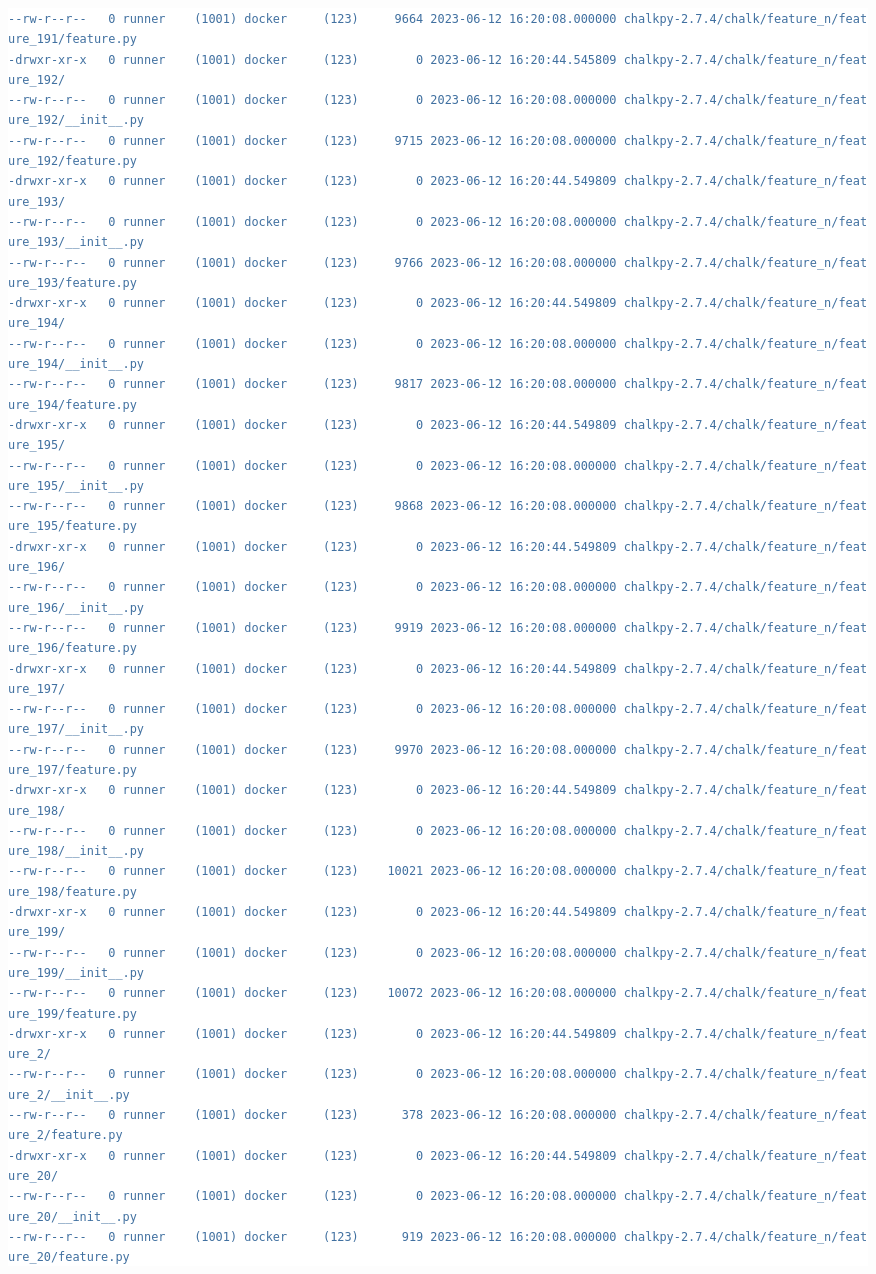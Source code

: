 ```diff
--rw-r--r--   0 runner    (1001) docker     (123)     9664 2023-06-12 16:20:08.000000 chalkpy-2.7.4/chalk/feature_n/feature_191/feature.py
-drwxr-xr-x   0 runner    (1001) docker     (123)        0 2023-06-12 16:20:44.545809 chalkpy-2.7.4/chalk/feature_n/feature_192/
--rw-r--r--   0 runner    (1001) docker     (123)        0 2023-06-12 16:20:08.000000 chalkpy-2.7.4/chalk/feature_n/feature_192/__init__.py
--rw-r--r--   0 runner    (1001) docker     (123)     9715 2023-06-12 16:20:08.000000 chalkpy-2.7.4/chalk/feature_n/feature_192/feature.py
-drwxr-xr-x   0 runner    (1001) docker     (123)        0 2023-06-12 16:20:44.549809 chalkpy-2.7.4/chalk/feature_n/feature_193/
--rw-r--r--   0 runner    (1001) docker     (123)        0 2023-06-12 16:20:08.000000 chalkpy-2.7.4/chalk/feature_n/feature_193/__init__.py
--rw-r--r--   0 runner    (1001) docker     (123)     9766 2023-06-12 16:20:08.000000 chalkpy-2.7.4/chalk/feature_n/feature_193/feature.py
-drwxr-xr-x   0 runner    (1001) docker     (123)        0 2023-06-12 16:20:44.549809 chalkpy-2.7.4/chalk/feature_n/feature_194/
--rw-r--r--   0 runner    (1001) docker     (123)        0 2023-06-12 16:20:08.000000 chalkpy-2.7.4/chalk/feature_n/feature_194/__init__.py
--rw-r--r--   0 runner    (1001) docker     (123)     9817 2023-06-12 16:20:08.000000 chalkpy-2.7.4/chalk/feature_n/feature_194/feature.py
-drwxr-xr-x   0 runner    (1001) docker     (123)        0 2023-06-12 16:20:44.549809 chalkpy-2.7.4/chalk/feature_n/feature_195/
--rw-r--r--   0 runner    (1001) docker     (123)        0 2023-06-12 16:20:08.000000 chalkpy-2.7.4/chalk/feature_n/feature_195/__init__.py
--rw-r--r--   0 runner    (1001) docker     (123)     9868 2023-06-12 16:20:08.000000 chalkpy-2.7.4/chalk/feature_n/feature_195/feature.py
-drwxr-xr-x   0 runner    (1001) docker     (123)        0 2023-06-12 16:20:44.549809 chalkpy-2.7.4/chalk/feature_n/feature_196/
--rw-r--r--   0 runner    (1001) docker     (123)        0 2023-06-12 16:20:08.000000 chalkpy-2.7.4/chalk/feature_n/feature_196/__init__.py
--rw-r--r--   0 runner    (1001) docker     (123)     9919 2023-06-12 16:20:08.000000 chalkpy-2.7.4/chalk/feature_n/feature_196/feature.py
-drwxr-xr-x   0 runner    (1001) docker     (123)        0 2023-06-12 16:20:44.549809 chalkpy-2.7.4/chalk/feature_n/feature_197/
--rw-r--r--   0 runner    (1001) docker     (123)        0 2023-06-12 16:20:08.000000 chalkpy-2.7.4/chalk/feature_n/feature_197/__init__.py
--rw-r--r--   0 runner    (1001) docker     (123)     9970 2023-06-12 16:20:08.000000 chalkpy-2.7.4/chalk/feature_n/feature_197/feature.py
-drwxr-xr-x   0 runner    (1001) docker     (123)        0 2023-06-12 16:20:44.549809 chalkpy-2.7.4/chalk/feature_n/feature_198/
--rw-r--r--   0 runner    (1001) docker     (123)        0 2023-06-12 16:20:08.000000 chalkpy-2.7.4/chalk/feature_n/feature_198/__init__.py
--rw-r--r--   0 runner    (1001) docker     (123)    10021 2023-06-12 16:20:08.000000 chalkpy-2.7.4/chalk/feature_n/feature_198/feature.py
-drwxr-xr-x   0 runner    (1001) docker     (123)        0 2023-06-12 16:20:44.549809 chalkpy-2.7.4/chalk/feature_n/feature_199/
--rw-r--r--   0 runner    (1001) docker     (123)        0 2023-06-12 16:20:08.000000 chalkpy-2.7.4/chalk/feature_n/feature_199/__init__.py
--rw-r--r--   0 runner    (1001) docker     (123)    10072 2023-06-12 16:20:08.000000 chalkpy-2.7.4/chalk/feature_n/feature_199/feature.py
-drwxr-xr-x   0 runner    (1001) docker     (123)        0 2023-06-12 16:20:44.549809 chalkpy-2.7.4/chalk/feature_n/feature_2/
--rw-r--r--   0 runner    (1001) docker     (123)        0 2023-06-12 16:20:08.000000 chalkpy-2.7.4/chalk/feature_n/feature_2/__init__.py
--rw-r--r--   0 runner    (1001) docker     (123)      378 2023-06-12 16:20:08.000000 chalkpy-2.7.4/chalk/feature_n/feature_2/feature.py
-drwxr-xr-x   0 runner    (1001) docker     (123)        0 2023-06-12 16:20:44.549809 chalkpy-2.7.4/chalk/feature_n/feature_20/
--rw-r--r--   0 runner    (1001) docker     (123)        0 2023-06-12 16:20:08.000000 chalkpy-2.7.4/chalk/feature_n/feature_20/__init__.py
--rw-r--r--   0 runner    (1001) docker     (123)      919 2023-06-12 16:20:08.000000 chalkpy-2.7.4/chalk/feature_n/feature_20/feature.py
```
